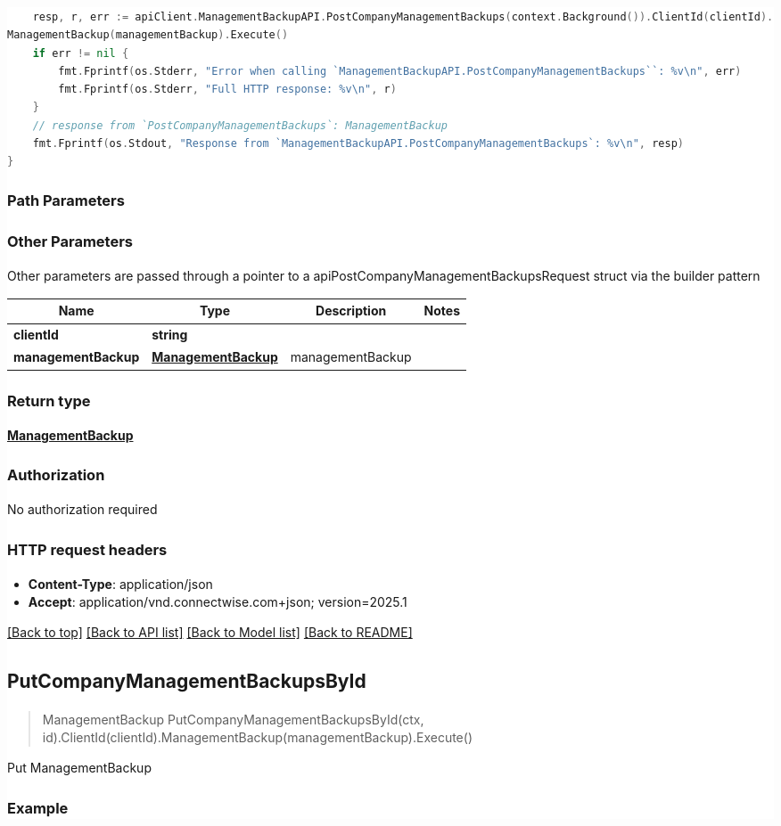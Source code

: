 ```go
	resp, r, err := apiClient.ManagementBackupAPI.PostCompanyManagementBackups(context.Background()).ClientId(clientId).ManagementBackup(managementBackup).Execute()
	if err != nil {
		fmt.Fprintf(os.Stderr, "Error when calling `ManagementBackupAPI.PostCompanyManagementBackups``: %v\n", err)
		fmt.Fprintf(os.Stderr, "Full HTTP response: %v\n", r)
	}
	// response from `PostCompanyManagementBackups`: ManagementBackup
	fmt.Fprintf(os.Stdout, "Response from `ManagementBackupAPI.PostCompanyManagementBackups`: %v\n", resp)
}
```

### Path Parameters



### Other Parameters

Other parameters are passed through a pointer to a apiPostCompanyManagementBackupsRequest struct via the builder pattern


Name | Type | Description  | Notes
------------- | ------------- | ------------- | -------------
 **clientId** | **string** |  | 
 **managementBackup** | [**ManagementBackup**](ManagementBackup.md) | managementBackup | 

### Return type

[**ManagementBackup**](ManagementBackup.md)

### Authorization

No authorization required

### HTTP request headers

- **Content-Type**: application/json
- **Accept**: application/vnd.connectwise.com+json; version=2025.1

[[Back to top]](#) [[Back to API list]](../README.md#documentation-for-api-endpoints)
[[Back to Model list]](../README.md#documentation-for-models)
[[Back to README]](../README.md)


## PutCompanyManagementBackupsById

> ManagementBackup PutCompanyManagementBackupsById(ctx, id).ClientId(clientId).ManagementBackup(managementBackup).Execute()

Put ManagementBackup

### Example
